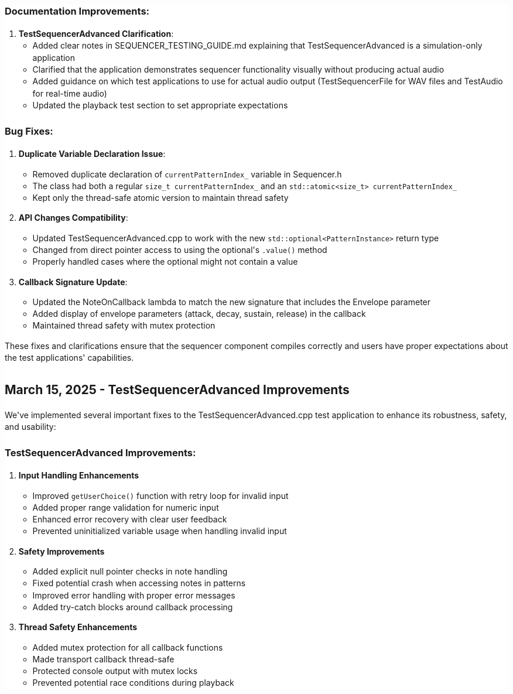 ### Documentation Improvements:

1. **TestSequencerAdvanced Clarification**:
   - Added clear notes in SEQUENCER_TESTING_GUIDE.md explaining that TestSequencerAdvanced is a simulation-only application
   - Clarified that the application demonstrates sequencer functionality visually without producing actual audio
   - Added guidance on which test applications to use for actual audio output (TestSequencerFile for WAV files and TestAudio for real-time audio)
   - Updated the playback test section to set appropriate expectations

### Bug Fixes:

1. **Duplicate Variable Declaration Issue**:
   - Removed duplicate declaration of `currentPatternIndex_` variable in Sequencer.h
   - The class had both a regular `size_t currentPatternIndex_` and an `std::atomic<size_t> currentPatternIndex_`
   - Kept only the thread-safe atomic version to maintain thread safety

2. **API Changes Compatibility**:
   - Updated TestSequencerAdvanced.cpp to work with the new `std::optional<PatternInstance>` return type
   - Changed from direct pointer access to using the optional's `.value()` method
   - Properly handled cases where the optional might not contain a value

3. **Callback Signature Update**:
   - Updated the NoteOnCallback lambda to match the new signature that includes the Envelope parameter
   - Added display of envelope parameters (attack, decay, sustain, release) in the callback
   - Maintained thread safety with mutex protection

These fixes and clarifications ensure that the sequencer component compiles correctly and users have proper expectations about the test applications' capabilities.

## March 15, 2025 - TestSequencerAdvanced Improvements

We've implemented several important fixes to the TestSequencerAdvanced.cpp test application to enhance its robustness, safety, and usability:

### TestSequencerAdvanced Improvements:

1. **Input Handling Enhancements**
   - Improved `getUserChoice()` function with retry loop for invalid input
   - Added proper range validation for numeric input
   - Enhanced error recovery with clear user feedback
   - Prevented uninitialized variable usage when handling invalid input

2. **Safety Improvements**
   - Added explicit null pointer checks in note handling
   - Fixed potential crash when accessing notes in patterns
   - Improved error handling with proper error messages
   - Added try-catch blocks around callback processing

3. **Thread Safety Enhancements**
   - Added mutex protection for all callback functions
   - Made transport callback thread-safe
   - Protected console output with mutex locks
   - Prevented potential race conditions during playback
